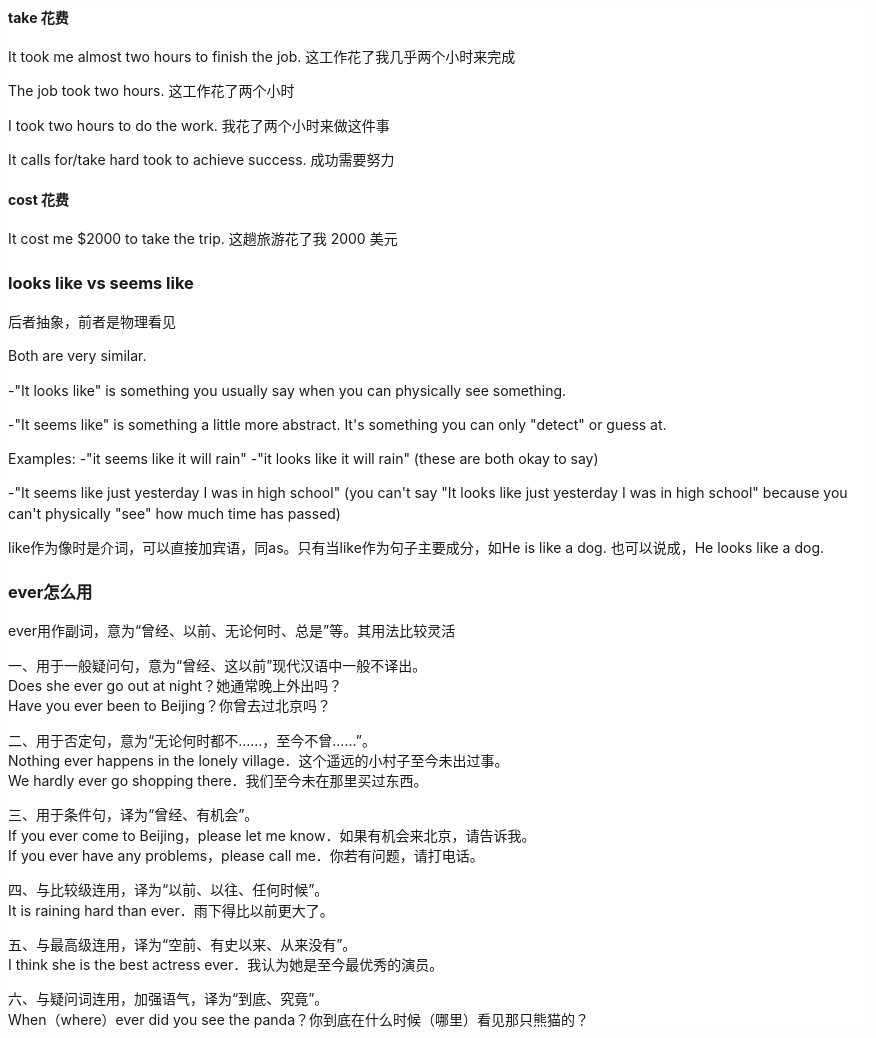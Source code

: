#### take 花费

It took me almost two hours to finish the job. 这工作花了我几乎两个小时来完成

The job took two hours. 这工作花了两个小时

I took two hours to do the work. 我花了两个小时来做这件事

It calls for/take hard took to achieve success. 成功需要努力

#### cost 花费

It cost me $2000 to take the trip. 这趟旅游花了我 2000 美元



### looks like vs seems like

后者抽象，前者是物理看见

Both are very similar. 

-"It looks like" is something you usually say when you can physically see something. 

-"It seems like" is something a little more abstract. It's something you can only "detect" or guess at. 

 Examples: -"it seems like it will rain" -"it looks like it will rain" (these are both okay to say)  

-"It seems like just yesterday I was in high school" (you can't say "It looks like just yesterday I was in high school" because you can't physically "see" how much time has passed)



like作为像时是介词，可以直接加宾语，同as。只有当like作为句子主要成分，如He is like a dog. 也可以说成，He looks like a dog.

### ever怎么用

ever用作副词，意为“曾经、以前、无论何时、总是”等。其用法比较灵活

一、用于一般疑问句，意为“曾经、这以前”现代汉语中一般不译出。  
Does she ever go out at night？她通常晚上外出吗？  
Have you ever been to Beijing？你曾去过北京吗？  

二、用于否定句，意为“无论何时都不……，至今不曾……”。  
Nothing ever happens in the lonely village．这个遥远的小村子至今未出过事。  
We hardly ever go shopping there．我们至今未在那里买过东西。  

三、用于条件句，译为“曾经、有机会”。  
If you ever come to Beijing，please let me know．如果有机会来北京，请告诉我。  
If you ever have any problems，please call me．你若有问题，请打电话。

四、与比较级连用，译为“以前、以往、任何时候”。  
It is raining hard than ever．雨下得比以前更大了。  

五、与最高级连用，译为“空前、有史以来、从来没有”。  
I think she is the best actress ever．我认为她是至今最优秀的演员。  

六、与疑问词连用，加强语气，译为“到底、究竟”。  
When（where）ever did you see the panda？你到底在什么时候（哪里）看见那只熊猫的？  

